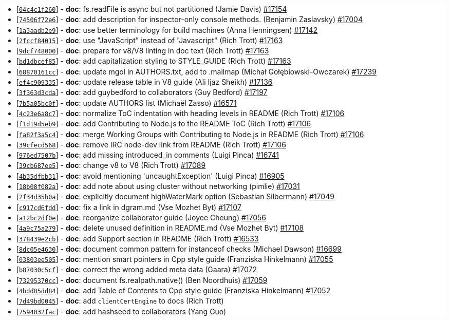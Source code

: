 * [[`04c4c1f260`](https://github.com/nodejs/node/commit/04c4c1f260)] - **doc**: fs.readFile is async but not partitioned (Jamie Davis) [#17154](https://github.com/nodejs/node/pull/17154)
* [[`74506f72e6`](https://github.com/nodejs/node/commit/74506f72e6)] - **doc**: add description for inspector-only console methods. (Benjamin Zaslavsky) [#17004](https://github.com/nodejs/node/pull/17004)
* [[`1a3aadb2e9`](https://github.com/nodejs/node/commit/1a3aadb2e9)] - **doc**: use better terminology for build machines (Anna Henningsen) [#17142](https://github.com/nodejs/node/pull/17142)
* [[`2fccf84015`](https://github.com/nodejs/node/commit/2fccf84015)] - **doc**: use "JavaScript" instead of "Javascript" (Rich Trott) [#17163](https://github.com/nodejs/node/pull/17163)
* [[`9dcf748000`](https://github.com/nodejs/node/commit/9dcf748000)] - **doc**: prepare for v8/V8 linting in doc text (Rich Trott) [#17163](https://github.com/nodejs/node/pull/17163)
* [[`bd1dbcef85`](https://github.com/nodejs/node/commit/bd1dbcef85)] - **doc**: add capitalization styling to STYLE_GUIDE (Rich Trott) [#17163](https://github.com/nodejs/node/pull/17163)
* [[`68870161cc`](https://github.com/nodejs/node/commit/68870161cc)] - **doc**: update mgol in AUTHORS.txt, add to .mailmap (Michał Gołębiowski-Owczarek) [#17239](https://github.com/nodejs/node/pull/17239)
* [[`ef4c909335`](https://github.com/nodejs/node/commit/ef4c909335)] - **doc**: update release table in V8 guide (Ali Ijaz Sheikh) [#17136](https://github.com/nodejs/node/pull/17136)
* [[`3f363d3cda`](https://github.com/nodejs/node/commit/3f363d3cda)] - **doc**: add guybedford to collaborators (Guy Bedford) [#17197](https://github.com/nodejs/node/pull/17197)
* [[`7b5a05bc0f`](https://github.com/nodejs/node/commit/7b5a05bc0f)] - **doc**: update AUTHORS list (Michaël Zasso) [#16571](https://github.com/nodejs/node/pull/16571)
* [[`4c23e6a8c7`](https://github.com/nodejs/node/commit/4c23e6a8c7)] - **doc**: normalize ToC indentation with heading levels in README (Rich Trott) [#17106](https://github.com/nodejs/node/pull/17106)
* [[`f1d19d5eb9`](https://github.com/nodejs/node/commit/f1d19d5eb9)] - **doc**: add Contributing to Node.js to the README ToC (Rich Trott) [#17106](https://github.com/nodejs/node/pull/17106)
* [[`fa82f3a5c4`](https://github.com/nodejs/node/commit/fa82f3a5c4)] - **doc**: merge Working Groups with Contributing to Node.js in README (Rich Trott) [#17106](https://github.com/nodejs/node/pull/17106)
* [[`39cfecd568`](https://github.com/nodejs/node/commit/39cfecd568)] - **doc**: remove IRC node-dev link from README (Rich Trott) [#17106](https://github.com/nodejs/node/pull/17106)
* [[`976ed7507b`](https://github.com/nodejs/node/commit/976ed7507b)] - **doc**: add missing introduced_in comments (Luigi Pinca) [#16741](https://github.com/nodejs/node/pull/16741)
* [[`39cb687ee5`](https://github.com/nodejs/node/commit/39cb687ee5)] - **doc**: change v8 to V8 (Rich Trott) [#17089](https://github.com/nodejs/node/pull/17089)
* [[`4b35dfbb31`](https://github.com/nodejs/node/commit/4b35dfbb31)] - **doc**: avoid mentioning 'uncaughtException' (Luigi Pinca) [#16905](https://github.com/nodejs/node/pull/16905)
* [[`18b08f082a`](https://github.com/nodejs/node/commit/18b08f082a)] - **doc**: add note about using cluster without networking (pimlie) [#17031](https://github.com/nodejs/node/pull/17031)
* [[`2f34d35b0a`](https://github.com/nodejs/node/commit/2f34d35b0a)] - **doc**: explicitly document highWaterMark option (Sebastian Silbermann) [#17049](https://github.com/nodejs/node/pull/17049)
* [[`c917cd6fdd`](https://github.com/nodejs/node/commit/c917cd6fdd)] - **doc**: fix a link in dgram.md (Vse Mozhet Byt) [#17107](https://github.com/nodejs/node/pull/17107)
* [[`a12bc2df0e`](https://github.com/nodejs/node/commit/a12bc2df0e)] - **doc**: reorganize collaborator guide (Joyee Cheung) [#17056](https://github.com/nodejs/node/pull/17056)
* [[`4a9c75a279`](https://github.com/nodejs/node/commit/4a9c75a279)] - **doc**: delete unused definition in README.md (Vse Mozhet Byt) [#17108](https://github.com/nodejs/node/pull/17108)
* [[`378439e2cb`](https://github.com/nodejs/node/commit/378439e2cb)] - **doc**: add Support section in README (Rich Trott) [#16533](https://github.com/nodejs/node/pull/16533)
* [[`8dc05e4630`](https://github.com/nodejs/node/commit/8dc05e4630)] - **doc**: document common pattern for instanceof checks (Michael Dawson) [#16699](https://github.com/nodejs/node/pull/16699)
* [[`03803ee505`](https://github.com/nodejs/node/commit/03803ee505)] - **doc**: mention smart pointers in Cpp style guide (Franziska Hinkelmann) [#17055](https://github.com/nodejs/node/pull/17055)
* [[`b87030c5cf`](https://github.com/nodejs/node/commit/b87030c5cf)] - **doc**: correct the wrong added meta data (Gaara) [#17072](https://github.com/nodejs/node/pull/17072)
* [[`73295370cc`](https://github.com/nodejs/node/commit/73295370cc)] - **doc**: document fs.realpath.native() (Ben Noordhuis) [#17059](https://github.com/nodejs/node/pull/17059)
* [[`4bdd05dd84`](https://github.com/nodejs/node/commit/4bdd05dd84)] - **doc**: add Table of Contents to Cpp style guide (Franziska Hinkelmann) [#17052](https://github.com/nodejs/node/pull/17052)
* [[`7d49bd0045`](https://github.com/nodejs/node/commit/7d49bd0045)] - **doc**: add `clientCertEngine` to docs (Rich Trott)
* [[`7594032fac`](https://github.com/nodejs/node/commit/7594032fac)] - **doc**: add hashseed to collaborators (Yang Guo)